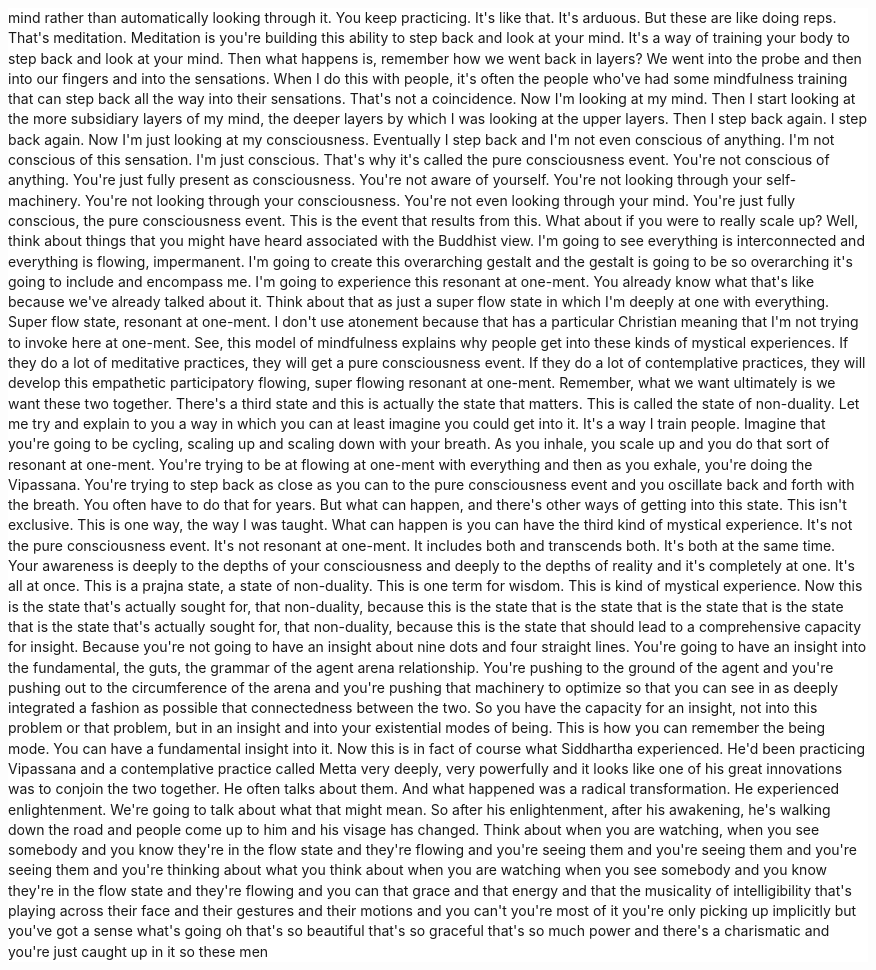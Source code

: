 mind rather than automatically looking through it. You keep practicing. It's like that. It's arduous. But these are like doing reps. That's meditation. Meditation is you're building this ability to step back and look at your mind. It's a way of training your body to step back and look at your mind. Then what happens is, remember how we went back in layers? We went into the probe and then into our fingers and into the sensations. When I do this with people, it's often the people who've had some mindfulness training that can step back all the way into their sensations. That's not a coincidence. Now I'm looking at my mind. Then I start looking at the more subsidiary layers of my mind, the deeper layers by which I was looking at the upper layers. Then I step back again. I step back again. Now I'm just looking at my consciousness. Eventually I step back and I'm not even conscious of anything. I'm not conscious of this sensation. I'm just conscious. That's why it's called the pure consciousness event. You're not conscious of anything. You're just fully present as consciousness. You're not aware of yourself. You're not looking through your self-machinery. You're not looking through your consciousness. You're not even looking through your mind. You're just fully conscious, the pure consciousness event. This is the event that results from this. What about if you were to really scale up? Well, think about things that you might have heard associated with the Buddhist view. I'm going to see everything is interconnected and everything is flowing, impermanent. I'm going to create this overarching gestalt and the gestalt is going to be so overarching it's going to include and encompass me. I'm going to experience this resonant at one-ment. You already know what that's like because we've already talked about it. Think about that as just a super flow state in which I'm deeply at one with everything. Super flow state, resonant at one-ment. I don't use atonement because that has a particular Christian meaning that I'm not trying to invoke here at one-ment. See, this model of mindfulness explains why people get into these kinds of mystical experiences. If they do a lot of meditative practices, they will get a pure consciousness event. If they do a lot of contemplative practices, they will develop this empathetic participatory flowing, super flowing resonant at one-ment. Remember, what we want ultimately is we want these two together. There's a third state and this is actually the state that matters. This is called the state of non-duality. Let me try and explain to you a way in which you can at least imagine you could get into it. It's a way I train people. Imagine that you're going to be cycling, scaling up and scaling down with your breath. As you inhale, you scale up and you do that sort of resonant at one-ment. You're trying to be at flowing at one-ment with everything and then as you exhale, you're doing the Vipassana. You're trying to step back as close as you can to the pure consciousness event and you oscillate back and forth with the breath. You often have to do that for years. But what can happen, and there's other ways of getting into this state. This isn't exclusive. This is one way, the way I was taught. What can happen is you can have the third kind of mystical experience. It's not the pure consciousness event. It's not resonant at one-ment. It includes both and transcends both. It's both at the same time. Your awareness is deeply to the depths of your consciousness and deeply to the depths of reality and it's completely at one. It's all at once. This is a prajna state, a state of non-duality. This is one term for wisdom. This is kind of mystical experience. Now this is the state that's actually sought for, that non-duality, because this is the state that is the state that is the state that is the state that is the state that's actually sought for, that non-duality, because this is the state that should lead to a comprehensive capacity for insight. Because you're not going to have an insight about nine dots and four straight lines. You're going to have an insight into the fundamental, the guts, the grammar of the agent arena relationship. You're pushing to the ground of the agent and you're pushing out to the circumference of the arena and you're pushing that machinery to optimize so that you can see in as deeply integrated a fashion as possible that connectedness between the two. So you have the capacity for an insight, not into this problem or that problem, but in an insight and into your existential modes of being. This is how you can remember the being mode. You can have a fundamental insight into it. Now this is in fact of course what Siddhartha experienced. He'd been practicing Vipassana and a contemplative practice called Metta very deeply, very powerfully and it looks like one of his great innovations was to conjoin the two together. He often talks about them. And what happened was a radical transformation. He experienced enlightenment. We're going to talk about what that might mean. So after his enlightenment, after his awakening, he's walking down the road and people come up to him and his visage has changed. Think about when you are watching, when you see somebody and you know they're in the flow state and they're flowing and you're seeing them and you're seeing them and you're seeing them and you're thinking about what you think about when you are watching when you see somebody and you know they're in the flow state and they're flowing and you can that grace and that energy and that the musicality of intelligibility that's playing across their face and their gestures and their motions and you can't you're most of it you're only picking up implicitly but you've got a sense what's going oh that's so beautiful that's so graceful that's so much power and there's a charismatic and you're just caught up in it so these men